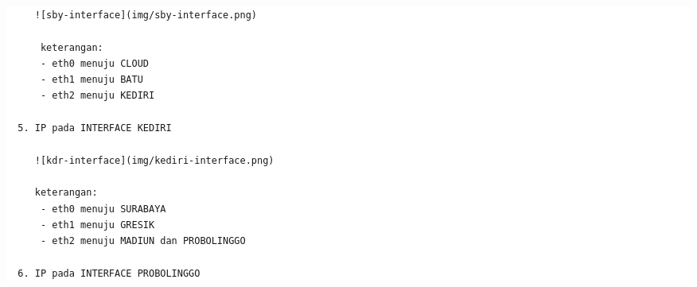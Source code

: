          ![sby-interface](img/sby-interface.png)
          
          keterangan:
          - eth0 menuju CLOUD
          - eth1 menuju BATU
          - eth2 menuju KEDIRI
          
      5. IP pada INTERFACE KEDIRI
          
         ![kdr-interface](img/kediri-interface.png)
         
         keterangan:
          - eth0 menuju SURABAYA
          - eth1 menuju GRESIK
          - eth2 menuju MADIUN dan PROBOLINGGO
                  
      6. IP pada INTERFACE PROBOLINGGO
         